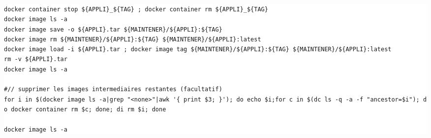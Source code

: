     docker container stop ${APPLI}_${TAG} ; docker container rm ${APPLI}_${TAG}
    docker image ls -a
    docker image save -o ${APPLI}.tar ${MAINTENER}/${APPLI}:${TAG}
    docker image rm ${MAINTENER}/${APPLI}:${TAG} ${MAINTENER}/${APPLI}:latest
    docker image load -i ${APPLI}.tar ; docker image tag ${MAINTENER}/${APPLI}:${TAG} ${MAINTENER}/${APPLI}:latest
    rm -v ${APPLI}.tar
    docker image ls -a

    #// supprimer les images intermediaires restantes (facultatif)
    for i in $(docker image ls -a|grep "<none>"|awk '{ print $3; }'); do echo $i;for c in $(dc ls -q -a -f "ancestor=$i"); do docker container rm $c; done; di rm $i; done

    docker image ls -a

